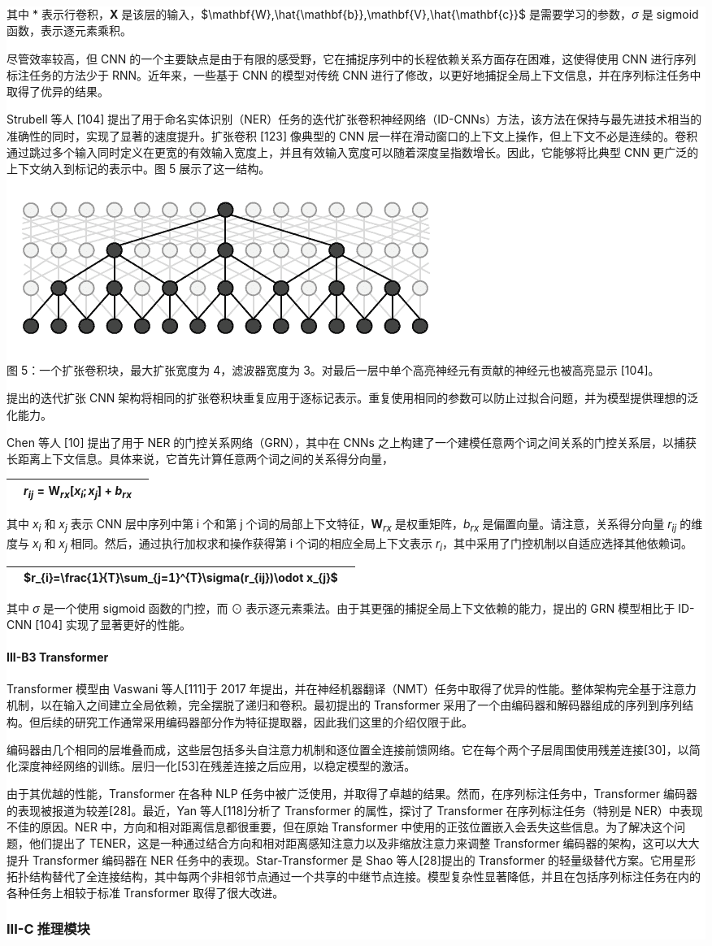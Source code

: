 其中 $*$ 表示行卷积，$\mathbf{X}$ 是该层的输入，$\mathbf{W},\hat{\mathbf{b}},\mathbf{V},\hat{\mathbf{c}}$ 是需要学习的参数，$\sigma$ 是 sigmoid 函数，表示逐元素乘积。

尽管效率较高，但 CNN 的一个主要缺点是由于有限的感受野，它在捕捉序列中的长程依赖关系方面存在困难，这使得使用 CNN 进行序列标注任务的方法少于 RNN。近年来，一些基于 CNN 的模型对传统 CNN 进行了修改，以更好地捕捉全局上下文信息，并在序列标注任务中取得了优异的结果。

Strubell 等人 [104] 提出了用于命名实体识别（NER）任务的迭代扩张卷积神经网络（ID-CNNs）方法，该方法在保持与最先进技术相当的准确性的同时，实现了显著的速度提升。扩张卷积 [123] 像典型的 CNN 层一样在滑动窗口的上下文上操作，但上下文不必是连续的。卷积通过跳过多个输入同时定义在更宽的有效输入宽度上，并且有效输入宽度可以随着深度呈指数增长。因此，它能够将比典型 CNN 更广泛的上下文纳入到标记的表示中。图 5 展示了这一结构。

![参见说明](img/c462fa16eeb0d3d92e72be1e199527ee.png)

图 5：一个扩张卷积块，最大扩张宽度为 4，滤波器宽度为 3。对最后一层中单个高亮神经元有贡献的神经元也被高亮显示 [104]。

提出的迭代扩张 CNN 架构将相同的扩张卷积块重复应用于逐标记表示。重复使用相同的参数可以防止过拟合问题，并为模型提供理想的泛化能力。

Chen 等人 [10] 提出了用于 NER 的门控关系网络（GRN），其中在 CNNs 之上构建了一个建模任意两个词之间关系的门控关系层，以捕获长距离上下文信息。具体来说，它首先计算任意两个词之间的关系得分向量，

|  | $r_{ij}=\mathbf{W}_{rx}[x_{i};x_{j}]+b_{rx}$ |  |
| --- | --- | --- |

其中 $x_{i}$ 和 $x_{j}$ 表示 CNN 层中序列中第 i 个和第 j 个词的局部上下文特征，$\mathbf{W}_{rx}$ 是权重矩阵，$b_{rx}$ 是偏置向量。请注意，关系得分向量 $r_{ij}$ 的维度与 $x_{i}$ 和 $x_{j}$ 相同。然后，通过执行加权求和操作获得第 i 个词的相应全局上下文表示 $r_{i}$，其中采用了门控机制以自适应选择其他依赖词。

|  | $r_{i}=\frac{1}{T}\sum_{j=1}^{T}\sigma(r_{ij})\odot x_{j}$ |  |
| --- | --- | --- |

其中 $\sigma$ 是一个使用 sigmoid 函数的门控，而 $\odot$ 表示逐元素乘法。由于其更强的捕捉全局上下文依赖的能力，提出的 GRN 模型相比于 ID-CNN [104] 实现了显著更好的性能。

#### III-B3 Transformer

Transformer 模型由 Vaswani 等人[111]于 2017 年提出，并在神经机器翻译（NMT）任务中取得了优异的性能。整体架构完全基于注意力机制，以在输入之间建立全局依赖，完全摆脱了递归和卷积。最初提出的 Transformer 采用了一个由编码器和解码器组成的序列到序列结构。但后续的研究工作通常采用编码器部分作为特征提取器，因此我们这里的介绍仅限于此。

编码器由几个相同的层堆叠而成，这些层包括多头自注意力机制和逐位置全连接前馈网络。它在每个两个子层周围使用残差连接[30]，以简化深度神经网络的训练。层归一化[53]在残差连接之后应用，以稳定模型的激活。

由于其优越的性能，Transformer 在各种 NLP 任务中被广泛使用，并取得了卓越的结果。然而，在序列标注任务中，Transformer 编码器的表现被报道为较差[28]。最近，Yan 等人[118]分析了 Transformer 的属性，探讨了 Transformer 在序列标注任务（特别是 NER）中表现不佳的原因。NER 中，方向和相对距离信息都很重要，但在原始 Transformer 中使用的正弦位置嵌入会丢失这些信息。为了解决这个问题，他们提出了 TENER，这是一种通过结合方向和相对距离感知注意力以及非缩放注意力来调整 Transformer 编码器的架构，这可以大大提升 Transformer 编码器在 NER 任务中的表现。Star-Transformer 是 Shao 等人[28]提出的 Transformer 的轻量级替代方案。它用星形拓扑结构替代了全连接结构，其中每两个非相邻节点通过一个共享的中继节点连接。模型复杂性显著降低，并且在包括序列标注任务在内的各种任务上相较于标准 Transformer 取得了很大改进。

### III-C 推理模块
